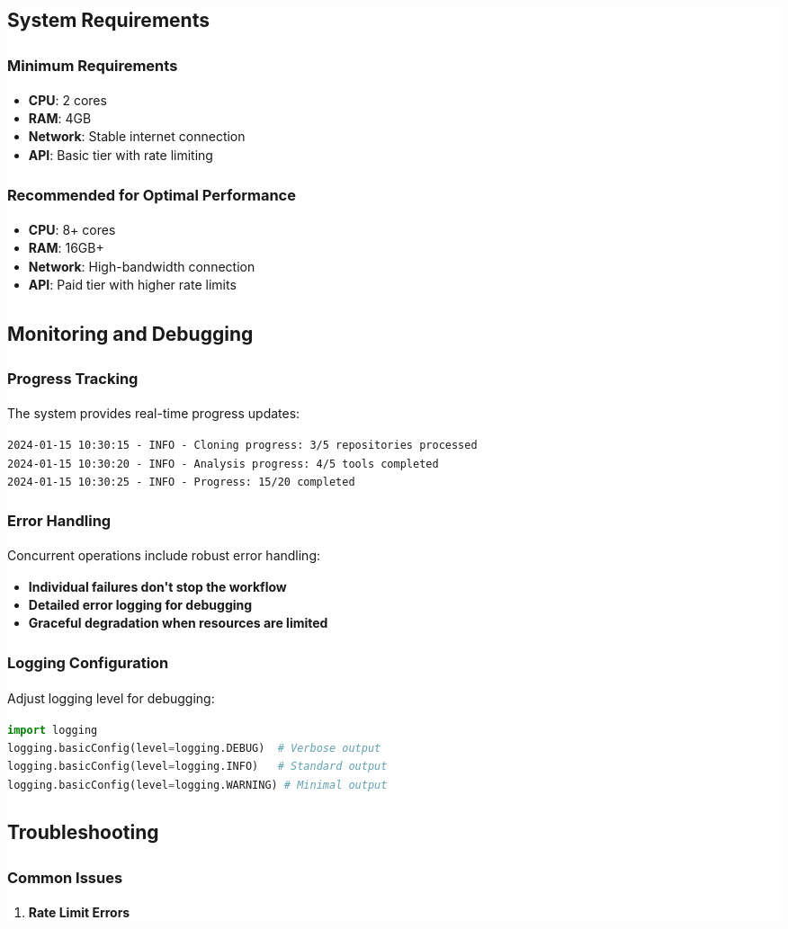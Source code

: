 ## System Requirements

### Minimum Requirements

- **CPU**: 2 cores
- **RAM**: 4GB
- **Network**: Stable internet connection
- **API**: Basic tier with rate limiting

### Recommended for Optimal Performance

- **CPU**: 8+ cores
- **RAM**: 16GB+
- **Network**: High-bandwidth connection
- **API**: Paid tier with higher rate limits

## Monitoring and Debugging

### Progress Tracking

The system provides real-time progress updates:

```
2024-01-15 10:30:15 - INFO - Cloning progress: 3/5 repositories processed
2024-01-15 10:30:20 - INFO - Analysis progress: 4/5 tools completed
2024-01-15 10:30:25 - INFO - Progress: 15/20 completed
```

### Error Handling

Concurrent operations include robust error handling:

- **Individual failures don't stop the workflow**
- **Detailed error logging for debugging**
- **Graceful degradation when resources are limited**

### Logging Configuration

Adjust logging level for debugging:

```python
import logging
logging.basicConfig(level=logging.DEBUG)  # Verbose output
logging.basicConfig(level=logging.INFO)   # Standard output
logging.basicConfig(level=logging.WARNING) # Minimal output
```

## Troubleshooting

### Common Issues

1. **Rate Limit Errors**
